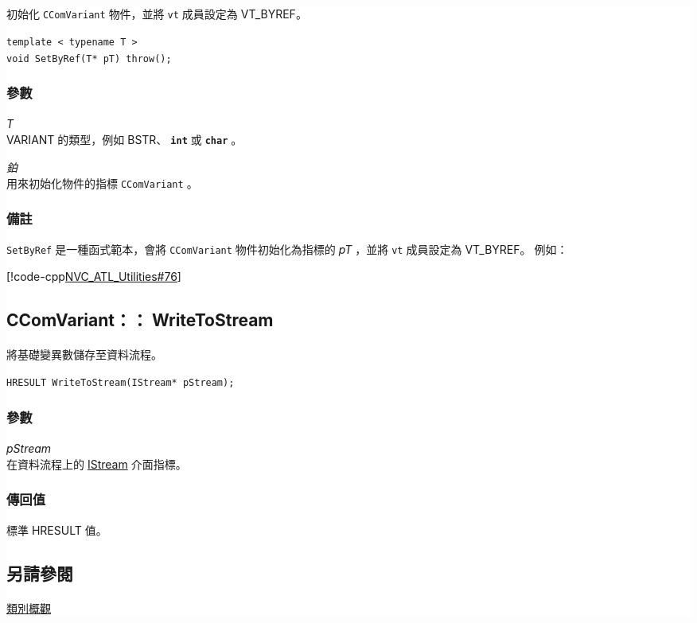 初始化 `CComVariant` 物件，並將 `vt` 成員設定為 VT_BYREF。

```
template < typename T >
void SetByRef(T* pT) throw();
```

### <a name="parameters"></a>參數

*T*<br/>
VARIANT 的類型，例如 BSTR、 **`int`** 或 **`char`** 。

*鉑*<br/>
用來初始化物件的指標 `CComVariant` 。

### <a name="remarks"></a>備註

`SetByRef` 是一種函式範本，會將 `CComVariant` 物件初始化為指標的 *pT* ，並將 `vt` 成員設定為 VT_BYREF。 例如：

[!code-cpp[NVC_ATL_Utilities#76](../../atl/codesnippet/cpp/ccomvariant-class_1.cpp)]

## <a name="ccomvariantwritetostream"></a><a name="writetostream"></a> CComVariant：： WriteToStream

將基礎變異數儲存至資料流程。

```
HRESULT WriteToStream(IStream* pStream);
```

### <a name="parameters"></a>參數

*pStream*<br/>
在資料流程上的 [IStream](/windows/win32/api/objidl/nn-objidl-istream) 介面指標。

### <a name="return-value"></a>傳回值

標準 HRESULT 值。

## <a name="see-also"></a>另請參閱

[類別概觀](../../atl/atl-class-overview.md)
